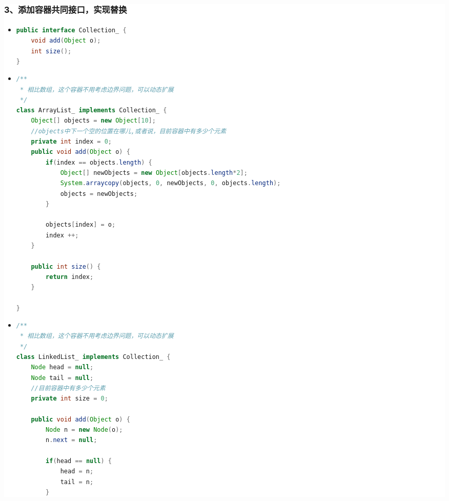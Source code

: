 ### 3、添加容器共同接口，实现替换

- ```java
  public interface Collection_ {
      void add(Object o);
      int size();
  }
  ```

- ```java
  /**
   * 相比数组，这个容器不用考虑边界问题，可以动态扩展
   */
  class ArrayList_ implements Collection_ {
      Object[] objects = new Object[10];
      //objects中下一个空的位置在哪儿,或者说，目前容器中有多少个元素
      private int index = 0;
      public void add(Object o) {
          if(index == objects.length) {
              Object[] newObjects = new Object[objects.length*2];
              System.arraycopy(objects, 0, newObjects, 0, objects.length);
              objects = newObjects;
          }
  
          objects[index] = o;
          index ++;
      }
  
      public int size() {
          return index;
      }
  
  }
  ```

- ```java
  /**
   * 相比数组，这个容器不用考虑边界问题，可以动态扩展
   */
  class LinkedList_ implements Collection_ {
      Node head = null;
      Node tail = null;
      //目前容器中有多少个元素
      private int size = 0;
  
      public void add(Object o) {
          Node n = new Node(o);
          n.next = null;
  
          if(head == null) {
              head = n;
              tail = n;
          }
  